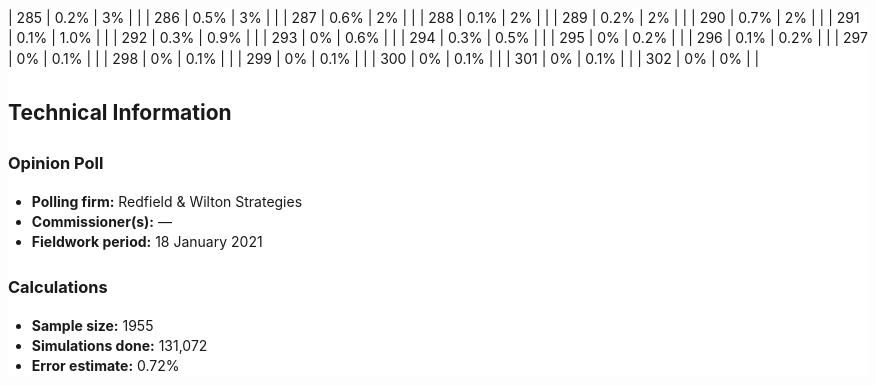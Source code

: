 | 285 | 0.2% | 3% |  |
| 286 | 0.5% | 3% |  |
| 287 | 0.6% | 2% |  |
| 288 | 0.1% | 2% |  |
| 289 | 0.2% | 2% |  |
| 290 | 0.7% | 2% |  |
| 291 | 0.1% | 1.0% |  |
| 292 | 0.3% | 0.9% |  |
| 293 | 0% | 0.6% |  |
| 294 | 0.3% | 0.5% |  |
| 295 | 0% | 0.2% |  |
| 296 | 0.1% | 0.2% |  |
| 297 | 0% | 0.1% |  |
| 298 | 0% | 0.1% |  |
| 299 | 0% | 0.1% |  |
| 300 | 0% | 0.1% |  |
| 301 | 0% | 0.1% |  |
| 302 | 0% | 0% |  |


## Technical Information

### Opinion Poll

+ **Polling firm:** Redfield & Wilton Strategies
+ **Commissioner(s):** —
+ **Fieldwork period:** 18 January 2021

### Calculations

+ **Sample size:** 1955
+ **Simulations done:** 131,072
+ **Error estimate:** 0.72%


